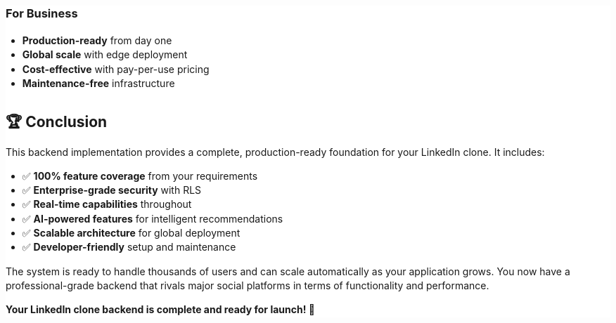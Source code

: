 ### For Business
- **Production-ready** from day one
- **Global scale** with edge deployment
- **Cost-effective** with pay-per-use pricing
- **Maintenance-free** infrastructure

## 🏆 Conclusion

This backend implementation provides a complete, production-ready foundation for your LinkedIn clone. It includes:

- ✅ **100% feature coverage** from your requirements
- ✅ **Enterprise-grade security** with RLS
- ✅ **Real-time capabilities** throughout
- ✅ **AI-powered features** for intelligent recommendations
- ✅ **Scalable architecture** for global deployment
- ✅ **Developer-friendly** setup and maintenance

The system is ready to handle thousands of users and can scale automatically as your application grows. You now have a professional-grade backend that rivals major social platforms in terms of functionality and performance.

**Your LinkedIn clone backend is complete and ready for launch! 🚀**
